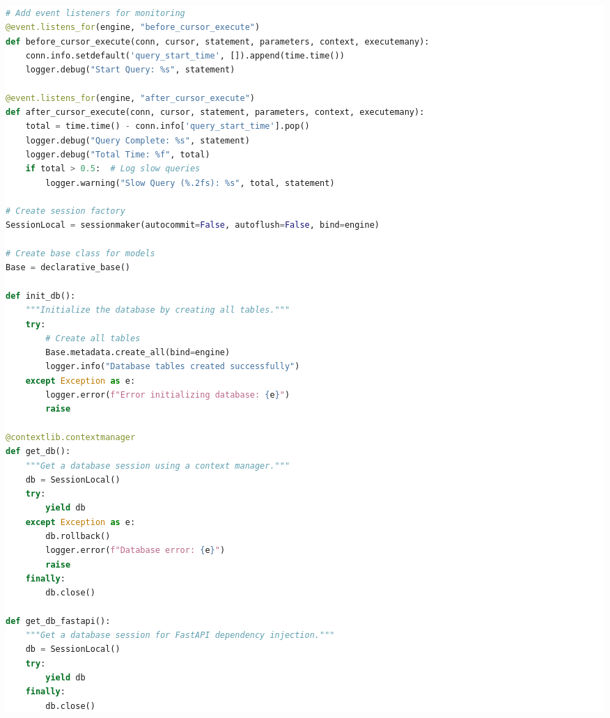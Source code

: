 ```python
# Add event listeners for monitoring
@event.listens_for(engine, "before_cursor_execute")
def before_cursor_execute(conn, cursor, statement, parameters, context, executemany):
    conn.info.setdefault('query_start_time', []).append(time.time())
    logger.debug("Start Query: %s", statement)

@event.listens_for(engine, "after_cursor_execute")
def after_cursor_execute(conn, cursor, statement, parameters, context, executemany):
    total = time.time() - conn.info['query_start_time'].pop()
    logger.debug("Query Complete: %s", statement)
    logger.debug("Total Time: %f", total)
    if total > 0.5:  # Log slow queries
        logger.warning("Slow Query (%.2fs): %s", total, statement)

# Create session factory
SessionLocal = sessionmaker(autocommit=False, autoflush=False, bind=engine)

# Create base class for models
Base = declarative_base()

def init_db():
    """Initialize the database by creating all tables."""
    try:
        # Create all tables
        Base.metadata.create_all(bind=engine)
        logger.info("Database tables created successfully")
    except Exception as e:
        logger.error(f"Error initializing database: {e}")
        raise

@contextlib.contextmanager
def get_db():
    """Get a database session using a context manager."""
    db = SessionLocal()
    try:
        yield db
    except Exception as e:
        db.rollback()
        logger.error(f"Database error: {e}")
        raise
    finally:
        db.close()

def get_db_fastapi():
    """Get a database session for FastAPI dependency injection."""
    db = SessionLocal()
    try:
        yield db
    finally:
        db.close()
```
